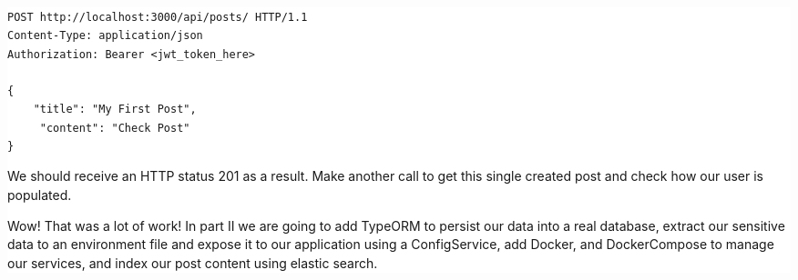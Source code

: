 	POST http://localhost:3000/api/posts/ HTTP/1.1
	Content-Type: application/json
	Authorization: Bearer <jwt_token_here>

	{
	    "title": "My First Post",
	     "content": "Check Post"
	}

We should receive an HTTP status 201 as a result.
Make another call to get this single created post and check how our user is populated.

Wow! That was a lot of work! In part II we are going to add TypeORM to persist our data into a real database, extract our sensitive data to an environment file and expose it to our application using a ConfigService, add Docker, and DockerCompose to manage our services, and index our post content using elastic search.